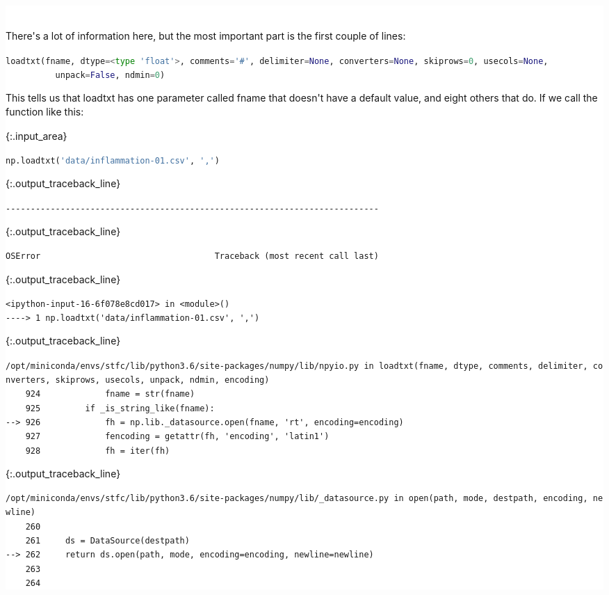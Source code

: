 ```


```

There's a lot of information here, but the most important part is the first couple of lines:

```python
loadtxt(fname, dtype=<type 'float'>, comments='#', delimiter=None, converters=None, skiprows=0, usecols=None,
          unpack=False, ndmin=0)
```

This tells us that loadtxt has one parameter called fname that doesn't have a default value, and eight others that do. If we call the function like this:


{:.input_area}
```python
np.loadtxt('data/inflammation-01.csv', ',')
```


{:.output_traceback_line}
```
---------------------------------------------------------------------------
```

{:.output_traceback_line}
```
OSError                                   Traceback (most recent call last)
```

{:.output_traceback_line}
```
<ipython-input-16-6f078e8cd017> in <module>()
----> 1 np.loadtxt('data/inflammation-01.csv', ',')

```

{:.output_traceback_line}
```
/opt/miniconda/envs/stfc/lib/python3.6/site-packages/numpy/lib/npyio.py in loadtxt(fname, dtype, comments, delimiter, converters, skiprows, usecols, unpack, ndmin, encoding)
    924             fname = str(fname)
    925         if _is_string_like(fname):
--> 926             fh = np.lib._datasource.open(fname, 'rt', encoding=encoding)
    927             fencoding = getattr(fh, 'encoding', 'latin1')
    928             fh = iter(fh)

```

{:.output_traceback_line}
```
/opt/miniconda/envs/stfc/lib/python3.6/site-packages/numpy/lib/_datasource.py in open(path, mode, destpath, encoding, newline)
    260 
    261     ds = DataSource(destpath)
--> 262     return ds.open(path, mode, encoding=encoding, newline=newline)
    263 
    264 

```
